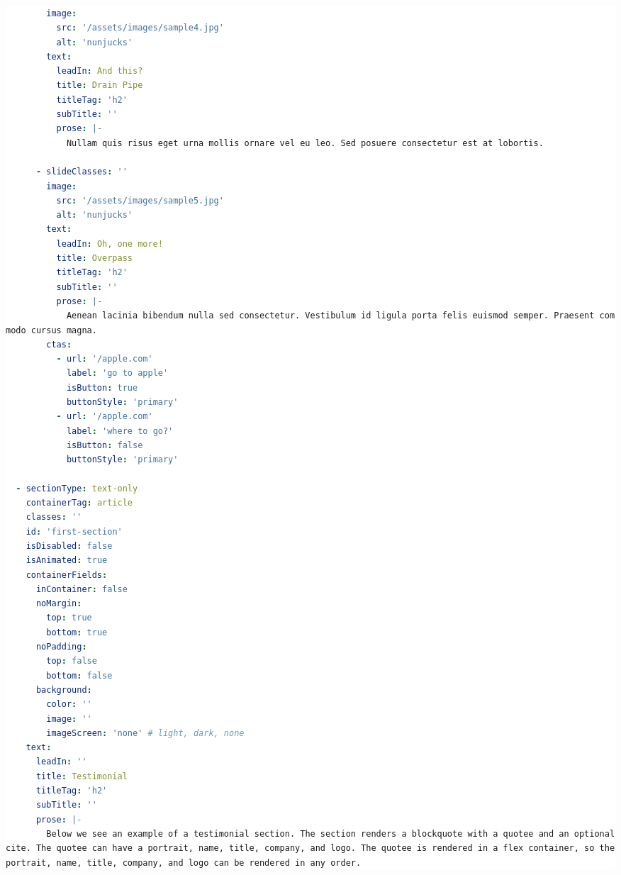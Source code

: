 ```yaml
        image:
          src: '/assets/images/sample4.jpg'
          alt: 'nunjucks'
        text:
          leadIn: And this?
          title: Drain Pipe
          titleTag: 'h2'
          subTitle: ''
          prose: |-
            Nullam quis risus eget urna mollis ornare vel eu leo. Sed posuere consectetur est at lobortis.

      - slideClasses: ''
        image:
          src: '/assets/images/sample5.jpg'
          alt: 'nunjucks'
        text:
          leadIn: Oh, one more!
          title: Overpass
          titleTag: 'h2'
          subTitle: ''
          prose: |-
            Aenean lacinia bibendum nulla sed consectetur. Vestibulum id ligula porta felis euismod semper. Praesent commodo cursus magna.
        ctas:
          - url: '/apple.com'
            label: 'go to apple'
            isButton: true
            buttonStyle: 'primary'
          - url: '/apple.com'
            label: 'where to go?'
            isButton: false
            buttonStyle: 'primary'

  - sectionType: text-only
    containerTag: article
    classes: ''
    id: 'first-section'
    isDisabled: false
    isAnimated: true
    containerFields:
      inContainer: false
      noMargin:
        top: true
        bottom: true
      noPadding:
        top: false
        bottom: false
      background:
        color: ''
        image: ''
        imageScreen: 'none' # light, dark, none
    text:
      leadIn: ''
      title: Testimonial
      titleTag: 'h2'
      subTitle: ''
      prose: |-
        Below we see an example of a testimonial section. The section renders a blockquote with a quotee and an optional cite. The quotee can have a portrait, name, title, company, and logo. The quotee is rendered in a flex container, so the portrait, name, title, company, and logo can be rendered in any order.

```